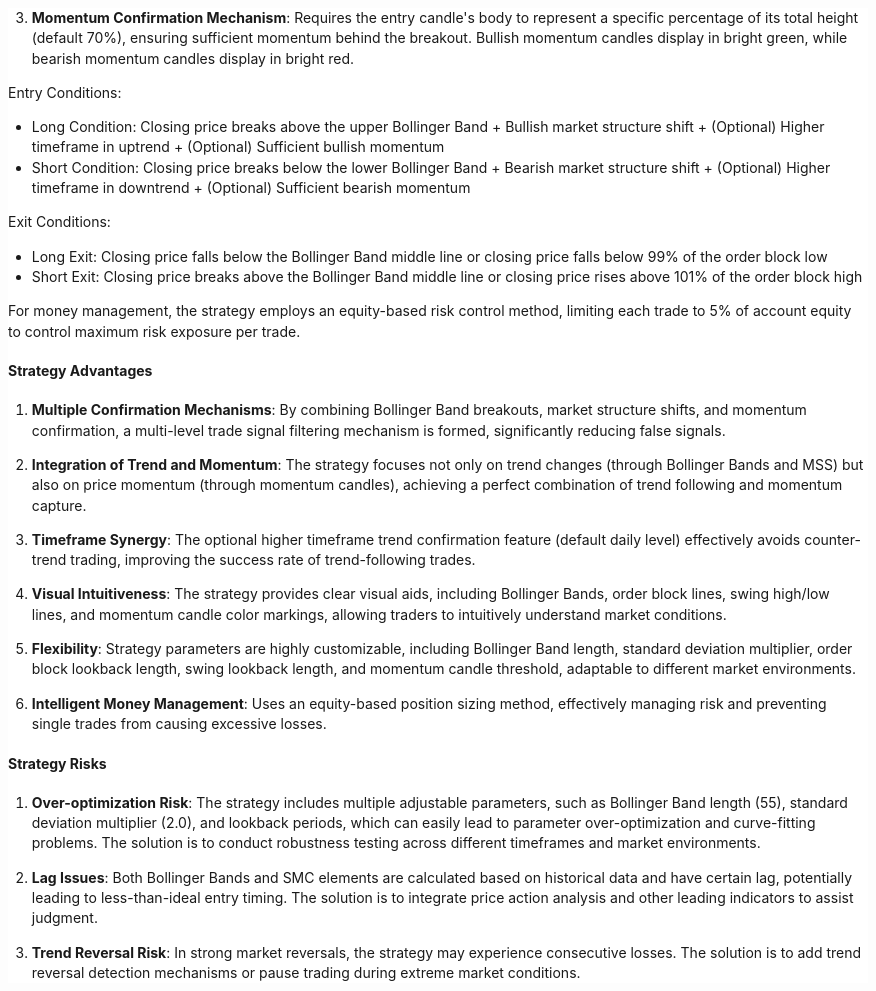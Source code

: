3. **Momentum Confirmation Mechanism**: Requires the entry candle's body to represent a specific percentage of its total height (default 70%), ensuring sufficient momentum behind the breakout. Bullish momentum candles display in bright green, while bearish momentum candles display in bright red.

Entry Conditions:
- Long Condition: Closing price breaks above the upper Bollinger Band + Bullish market structure shift + (Optional) Higher timeframe in uptrend + (Optional) Sufficient bullish momentum
- Short Condition: Closing price breaks below the lower Bollinger Band + Bearish market structure shift + (Optional) Higher timeframe in downtrend + (Optional) Sufficient bearish momentum

Exit Conditions:
- Long Exit: Closing price falls below the Bollinger Band middle line or closing price falls below 99% of the order block low
- Short Exit: Closing price breaks above the Bollinger Band middle line or closing price rises above 101% of the order block high

For money management, the strategy employs an equity-based risk control method, limiting each trade to 5% of account equity to control maximum risk exposure per trade.

#### Strategy Advantages

1. **Multiple Confirmation Mechanisms**: By combining Bollinger Band breakouts, market structure shifts, and momentum confirmation, a multi-level trade signal filtering mechanism is formed, significantly reducing false signals.

2. **Integration of Trend and Momentum**: The strategy focuses not only on trend changes (through Bollinger Bands and MSS) but also on price momentum (through momentum candles), achieving a perfect combination of trend following and momentum capture.

3. **Timeframe Synergy**: The optional higher timeframe trend confirmation feature (default daily level) effectively avoids counter-trend trading, improving the success rate of trend-following trades.

4. **Visual Intuitiveness**: The strategy provides clear visual aids, including Bollinger Bands, order block lines, swing high/low lines, and momentum candle color markings, allowing traders to intuitively understand market conditions.

5. **Flexibility**: Strategy parameters are highly customizable, including Bollinger Band length, standard deviation multiplier, order block lookback length, swing lookback length, and momentum candle threshold, adaptable to different market environments.

6. **Intelligent Money Management**: Uses an equity-based position sizing method, effectively managing risk and preventing single trades from causing excessive losses.

#### Strategy Risks

1. **Over-optimization Risk**: The strategy includes multiple adjustable parameters, such as Bollinger Band length (55), standard deviation multiplier (2.0), and lookback periods, which can easily lead to parameter over-optimization and curve-fitting problems. The solution is to conduct robustness testing across different timeframes and market environments.

2. **Lag Issues**: Both Bollinger Bands and SMC elements are calculated based on historical data and have certain lag, potentially leading to less-than-ideal entry timing. The solution is to integrate price action analysis and other leading indicators to assist judgment.

3. **Trend Reversal Risk**: In strong market reversals, the strategy may experience consecutive losses. The solution is to add trend reversal detection mechanisms or pause trading during extreme market conditions.
